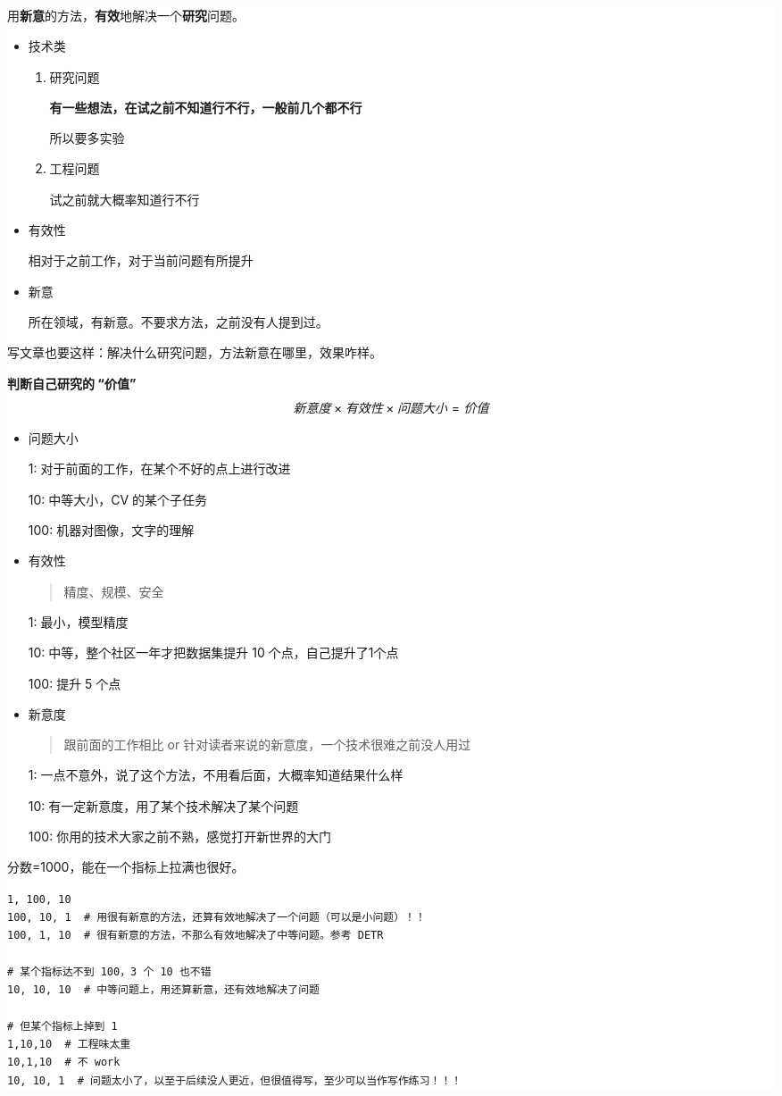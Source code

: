 用**新意**的方法，**有效**地解决一个**研究**问题。

- 技术类

  1. 研究问题

     **有一些想法，在试之前不知道行不行，一般前几个都不行**

     所以要多实验

  2. 工程问题

     试之前就大概率知道行不行

- 有效性

  相对于之前工作，对于当前问题有所提升

- 新意

  所在领域，有新意。不要求方法，之前没有人提到过。

写文章也要这样：解决什么研究问题，方法新意在哪里，效果咋样。



**判断自己研究的 “价值”**
$$
新意度 \times 有效性 \times 问题大小 = 价值
$$

- 问题大小

  1: 对于前面的工作，在某个不好的点上进行改进

  10: 中等大小，CV 的某个子任务

  100: 机器对图像，文字的理解

- 有效性

  > 精度、规模、安全

  1: 最小，模型精度

  10: 中等，整个社区一年才把数据集提升 10 个点，自己提升了1个点

  100:  提升 5 个点

- 新意度

  > 跟前面的工作相比 or 针对读者来说的新意度，一个技术很难之前没人用过

  1: 一点不意外，说了这个方法，不用看后面，大概率知道结果什么样

  10: 有一定新意度，用了某个技术解决了某个问题

  100: 你用的技术大家之前不熟，感觉打开新世界的大门



分数=1000，能在一个指标上拉满也很好。

```shell
1, 100, 10
100, 10, 1  # 用很有新意的方法，还算有效地解决了一个问题（可以是小问题）！！
100, 1, 10  # 很有新意的方法，不那么有效地解决了中等问题。参考 DETR

# 某个指标达不到 100，3 个 10 也不错
10, 10, 10  # 中等问题上，用还算新意，还有效地解决了问题

# 但某个指标上掉到 1
1,10,10  # 工程味太重
10,1,10  # 不 work
10, 10, 1  # 问题太小了，以至于后续没人更近，但很值得写，至少可以当作写作练习！！！

```
